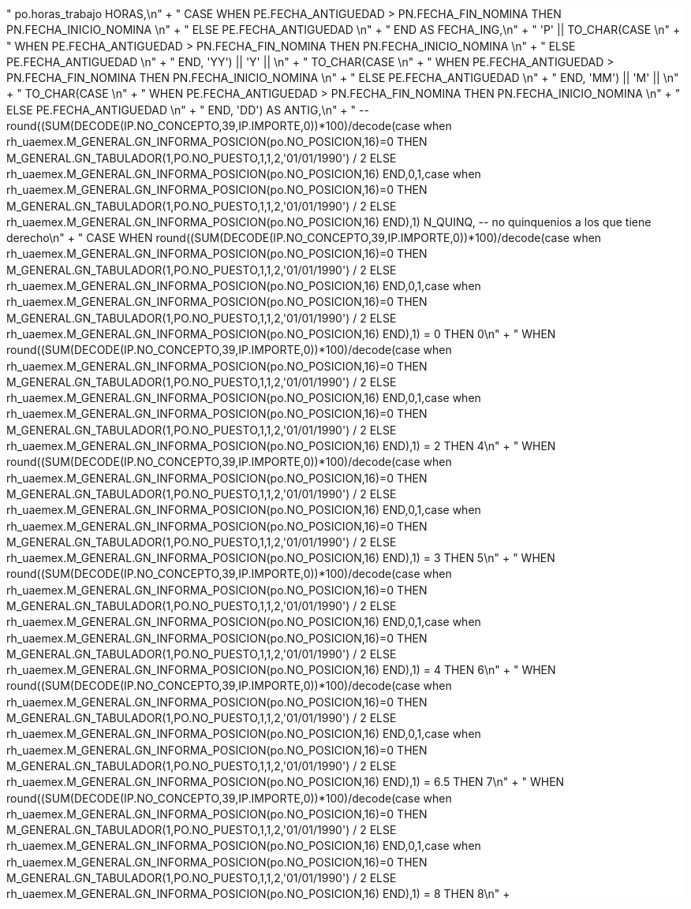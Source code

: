 "       po.horas_trabajo HORAS,\n" +
"       CASE WHEN PE.FECHA_ANTIGUEDAD > PN.FECHA_FIN_NOMINA THEN PN.FECHA_INICIO_NOMINA \n" +
"            ELSE PE.FECHA_ANTIGUEDAD \n" +
"       END AS FECHA_ING,\n" +
"       'P' || TO_CHAR(CASE \n" +
"                         WHEN PE.FECHA_ANTIGUEDAD > PN.FECHA_FIN_NOMINA THEN PN.FECHA_INICIO_NOMINA \n" +
"                         ELSE PE.FECHA_ANTIGUEDAD \n" +
"                      END, 'YY') || 'Y' || \n" +
"               TO_CHAR(CASE \n" +
"                         WHEN PE.FECHA_ANTIGUEDAD > PN.FECHA_FIN_NOMINA THEN PN.FECHA_INICIO_NOMINA \n" +
"                         ELSE PE.FECHA_ANTIGUEDAD \n" +
"                      END, 'MM') || 'M' || \n" +
"               TO_CHAR(CASE \n" +
"                         WHEN PE.FECHA_ANTIGUEDAD > PN.FECHA_FIN_NOMINA THEN PN.FECHA_INICIO_NOMINA \n" +
"                         ELSE PE.FECHA_ANTIGUEDAD \n" +
"                      END, 'DD') AS ANTIG,\n" +
"      -- round((SUM(DECODE(IP.NO_CONCEPTO,39,IP.IMPORTE,0))*100)/decode(case when rh_uaemex.M_GENERAL.GN_INFORMA_POSICION(po.NO_POSICION,16)=0  THEN M_GENERAL.GN_TABULADOR(1,PO.NO_PUESTO,1,1,2,'01/01/1990') / 2 ELSE rh_uaemex.M_GENERAL.GN_INFORMA_POSICION(po.NO_POSICION,16) END,0,1,case when rh_uaemex.M_GENERAL.GN_INFORMA_POSICION(po.NO_POSICION,16)=0  THEN M_GENERAL.GN_TABULADOR(1,PO.NO_PUESTO,1,1,2,'01/01/1990') / 2 ELSE rh_uaemex.M_GENERAL.GN_INFORMA_POSICION(po.NO_POSICION,16) END),1)  N_QUINQ, -- no quinquenios a los que tiene derecho\n" +
"       CASE WHEN round((SUM(DECODE(IP.NO_CONCEPTO,39,IP.IMPORTE,0))*100)/decode(case when rh_uaemex.M_GENERAL.GN_INFORMA_POSICION(po.NO_POSICION,16)=0  THEN M_GENERAL.GN_TABULADOR(1,PO.NO_PUESTO,1,1,2,'01/01/1990') / 2 ELSE rh_uaemex.M_GENERAL.GN_INFORMA_POSICION(po.NO_POSICION,16) END,0,1,case when rh_uaemex.M_GENERAL.GN_INFORMA_POSICION(po.NO_POSICION,16)=0  THEN M_GENERAL.GN_TABULADOR(1,PO.NO_PUESTO,1,1,2,'01/01/1990') / 2 ELSE rh_uaemex.M_GENERAL.GN_INFORMA_POSICION(po.NO_POSICION,16) END),1) = 0 THEN 0\n" +
"       WHEN round((SUM(DECODE(IP.NO_CONCEPTO,39,IP.IMPORTE,0))*100)/decode(case when rh_uaemex.M_GENERAL.GN_INFORMA_POSICION(po.NO_POSICION,16)=0  THEN M_GENERAL.GN_TABULADOR(1,PO.NO_PUESTO,1,1,2,'01/01/1990') / 2 ELSE rh_uaemex.M_GENERAL.GN_INFORMA_POSICION(po.NO_POSICION,16) END,0,1,case when rh_uaemex.M_GENERAL.GN_INFORMA_POSICION(po.NO_POSICION,16)=0  THEN M_GENERAL.GN_TABULADOR(1,PO.NO_PUESTO,1,1,2,'01/01/1990') / 2 ELSE rh_uaemex.M_GENERAL.GN_INFORMA_POSICION(po.NO_POSICION,16) END),1) = 2 THEN 4\n" +
"       WHEN round((SUM(DECODE(IP.NO_CONCEPTO,39,IP.IMPORTE,0))*100)/decode(case when rh_uaemex.M_GENERAL.GN_INFORMA_POSICION(po.NO_POSICION,16)=0  THEN M_GENERAL.GN_TABULADOR(1,PO.NO_PUESTO,1,1,2,'01/01/1990') / 2 ELSE rh_uaemex.M_GENERAL.GN_INFORMA_POSICION(po.NO_POSICION,16) END,0,1,case when rh_uaemex.M_GENERAL.GN_INFORMA_POSICION(po.NO_POSICION,16)=0  THEN M_GENERAL.GN_TABULADOR(1,PO.NO_PUESTO,1,1,2,'01/01/1990') / 2 ELSE rh_uaemex.M_GENERAL.GN_INFORMA_POSICION(po.NO_POSICION,16) END),1) = 3 THEN 5\n" +
"       WHEN round((SUM(DECODE(IP.NO_CONCEPTO,39,IP.IMPORTE,0))*100)/decode(case when rh_uaemex.M_GENERAL.GN_INFORMA_POSICION(po.NO_POSICION,16)=0  THEN M_GENERAL.GN_TABULADOR(1,PO.NO_PUESTO,1,1,2,'01/01/1990') / 2 ELSE rh_uaemex.M_GENERAL.GN_INFORMA_POSICION(po.NO_POSICION,16) END,0,1,case when rh_uaemex.M_GENERAL.GN_INFORMA_POSICION(po.NO_POSICION,16)=0  THEN M_GENERAL.GN_TABULADOR(1,PO.NO_PUESTO,1,1,2,'01/01/1990') / 2 ELSE rh_uaemex.M_GENERAL.GN_INFORMA_POSICION(po.NO_POSICION,16) END),1) = 4 THEN 6\n" +
"       WHEN round((SUM(DECODE(IP.NO_CONCEPTO,39,IP.IMPORTE,0))*100)/decode(case when rh_uaemex.M_GENERAL.GN_INFORMA_POSICION(po.NO_POSICION,16)=0  THEN M_GENERAL.GN_TABULADOR(1,PO.NO_PUESTO,1,1,2,'01/01/1990') / 2 ELSE rh_uaemex.M_GENERAL.GN_INFORMA_POSICION(po.NO_POSICION,16) END,0,1,case when rh_uaemex.M_GENERAL.GN_INFORMA_POSICION(po.NO_POSICION,16)=0  THEN M_GENERAL.GN_TABULADOR(1,PO.NO_PUESTO,1,1,2,'01/01/1990') / 2 ELSE rh_uaemex.M_GENERAL.GN_INFORMA_POSICION(po.NO_POSICION,16) END),1) = 6.5 THEN 7\n" +
"       WHEN round((SUM(DECODE(IP.NO_CONCEPTO,39,IP.IMPORTE,0))*100)/decode(case when rh_uaemex.M_GENERAL.GN_INFORMA_POSICION(po.NO_POSICION,16)=0  THEN M_GENERAL.GN_TABULADOR(1,PO.NO_PUESTO,1,1,2,'01/01/1990') / 2 ELSE rh_uaemex.M_GENERAL.GN_INFORMA_POSICION(po.NO_POSICION,16) END,0,1,case when rh_uaemex.M_GENERAL.GN_INFORMA_POSICION(po.NO_POSICION,16)=0  THEN M_GENERAL.GN_TABULADOR(1,PO.NO_PUESTO,1,1,2,'01/01/1990') / 2 ELSE rh_uaemex.M_GENERAL.GN_INFORMA_POSICION(po.NO_POSICION,16) END),1) = 8 THEN 8\n" +